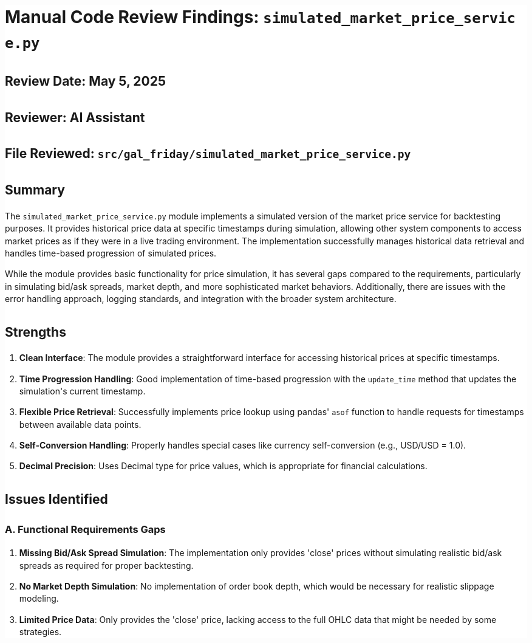 # Manual Code Review Findings: `simulated_market_price_service.py`

## Review Date: May 5, 2025
## Reviewer: AI Assistant
## File Reviewed: `src/gal_friday/simulated_market_price_service.py`

## Summary

The `simulated_market_price_service.py` module implements a simulated version of the market price service for backtesting purposes. It provides historical price data at specific timestamps during simulation, allowing other system components to access market prices as if they were in a live trading environment. The implementation successfully manages historical data retrieval and handles time-based progression of simulated prices.

While the module provides basic functionality for price simulation, it has several gaps compared to the requirements, particularly in simulating bid/ask spreads, market depth, and more sophisticated market behaviors. Additionally, there are issues with the error handling approach, logging standards, and integration with the broader system architecture.

## Strengths

1. **Clean Interface**: The module provides a straightforward interface for accessing historical prices at specific timestamps.

2. **Time Progression Handling**: Good implementation of time-based progression with the `update_time` method that updates the simulation's current timestamp.

3. **Flexible Price Retrieval**: Successfully implements price lookup using pandas' `asof` function to handle requests for timestamps between available data points.

4. **Self-Conversion Handling**: Properly handles special cases like currency self-conversion (e.g., USD/USD = 1.0).

5. **Decimal Precision**: Uses Decimal type for price values, which is appropriate for financial calculations.

## Issues Identified

### A. Functional Requirements Gaps

1. **Missing Bid/Ask Spread Simulation**: The implementation only provides 'close' prices without simulating realistic bid/ask spreads as required for proper backtesting.

2. **No Market Depth Simulation**: No implementation of order book depth, which would be necessary for realistic slippage modeling.

3. **Limited Price Data**: Only provides the 'close' price, lacking access to the full OHLC data that might be needed by some strategies.
